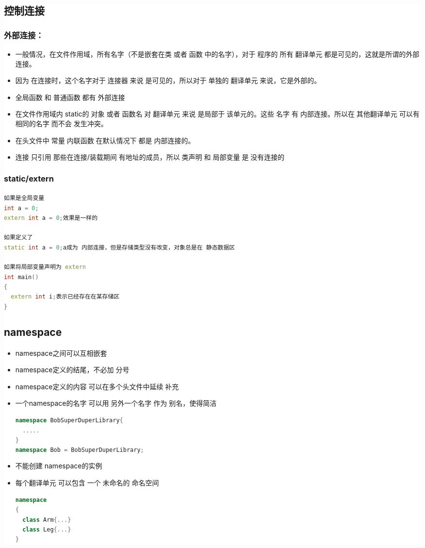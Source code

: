 ## 控制连接

### 外部连接：

- 一般情况，在文件作用域，所有名字（不是嵌套在类 或者 函数 中的名字），对于 程序的 所有 翻译单元 都是可见的，这就是所谓的外部连接。

- 因为 在连接时，这个名字对于 连接器 来说 是可见的，所以对于 单独的 翻译单元 来说，它是外部的。

- 全局函数 和 普通函数 都有 外部连接
- 在文件作用域内  static的 对象 或者 函数名 对 翻译单元 来说 是局部于 该单元的。这些 名字 有 内部连接。所以在 其他翻译单元 可以有 相同的名字 而不会 发生冲突。
- 在头文件中 常量 内联函数 在默认情况下 都是 内部连接的。
- 连接 只引用 那些在连接/装载期间 有地址的成员，所以 类声明 和 局部变量 是 没有连接的

### static/extern

```c++
如果是全局变量
int a = 0;
extern int a = 0;效果是一样的
 
如果定义了
static int a = 0;a成为 内部连接，但是存储类型没有改变，对象总是在 静态数据区
  
如果将局部变量声明为 extern
int main()
{
  extern int i;表示已经存在在某存储区
}
```

## namespace

- namespace之间可以互相嵌套

- namespace定义的结尾，不必加 分号

- namespace定义的内容 可以在多个头文件中延续 补充

- 一个namespace的名字 可以用 另外一个名字 作为 别名，使得简洁

  ```c++
  namespace BobSuperDuperLibrary{
    .....
  }
  namespace Bob = BobSuperDuperLibrary;
  ```

- 不能创建 namespace的实例

- 每个翻译单元 可以包含 一个 未命名的 命名空间

  ```C++
  namespace
  {
    class Arm{...}
    class Leg{...}
  }
  ```
